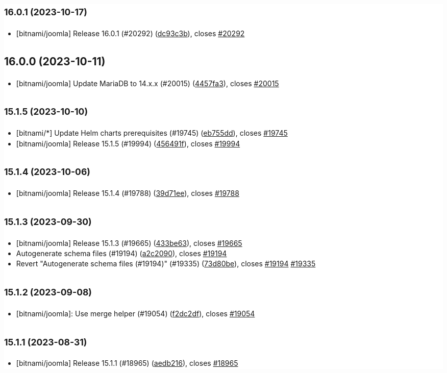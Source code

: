 ## <small>16.0.1 (2023-10-17)</small>

* [bitnami/joomla] Release 16.0.1 (#20292) ([dc93c3b](https://github.com/bitnami/charts/commit/dc93c3bcc008997c0f3d8c2a7592c00012b58037)), closes [#20292](https://github.com/bitnami/charts/issues/20292)

## 16.0.0 (2023-10-11)

* [bitnami/joomla] Update MariaDB to 14.x.x (#20015) ([4457fa3](https://github.com/bitnami/charts/commit/4457fa31ac221addc66fd049f172423e4a25ab4e)), closes [#20015](https://github.com/bitnami/charts/issues/20015)

## <small>15.1.5 (2023-10-10)</small>

* [bitnami/*] Update Helm charts prerequisites (#19745) ([eb755dd](https://github.com/bitnami/charts/commit/eb755dd36a4dd3cf6635be8e0598f9a7f4c4a554)), closes [#19745](https://github.com/bitnami/charts/issues/19745)
* [bitnami/joomla] Release 15.1.5 (#19994) ([456491f](https://github.com/bitnami/charts/commit/456491fa5e5c2c67737a097a4da7f8da4159e080)), closes [#19994](https://github.com/bitnami/charts/issues/19994)

## <small>15.1.4 (2023-10-06)</small>

* [bitnami/joomla] Release 15.1.4 (#19788) ([39d71ee](https://github.com/bitnami/charts/commit/39d71ee197ca1cf7d36216bed3e8d8fb188b843d)), closes [#19788](https://github.com/bitnami/charts/issues/19788)

## <small>15.1.3 (2023-09-30)</small>

* [bitnami/joomla] Release 15.1.3 (#19665) ([433be63](https://github.com/bitnami/charts/commit/433be6388b5fe5bca9f8077069be36d4377c026e)), closes [#19665](https://github.com/bitnami/charts/issues/19665)
* Autogenerate schema files (#19194) ([a2c2090](https://github.com/bitnami/charts/commit/a2c2090b5ac97f47b745c8028c6452bf99739772)), closes [#19194](https://github.com/bitnami/charts/issues/19194)
* Revert "Autogenerate schema files (#19194)" (#19335) ([73d80be](https://github.com/bitnami/charts/commit/73d80be525c88fb4b8a54451a55acd506e337062)), closes [#19194](https://github.com/bitnami/charts/issues/19194) [#19335](https://github.com/bitnami/charts/issues/19335)

## <small>15.1.2 (2023-09-08)</small>

* [bitnami/joomla]: Use merge helper (#19054) ([f2dc2df](https://github.com/bitnami/charts/commit/f2dc2dfb9bc7466ad2ab99b46f4ac09efccdeb52)), closes [#19054](https://github.com/bitnami/charts/issues/19054)

## <small>15.1.1 (2023-08-31)</small>

* [bitnami/joomla] Release 15.1.1 (#18965) ([aedb216](https://github.com/bitnami/charts/commit/aedb216857a2c3e1a98911292eabe0b4524a1446)), closes [#18965](https://github.com/bitnami/charts/issues/18965)
